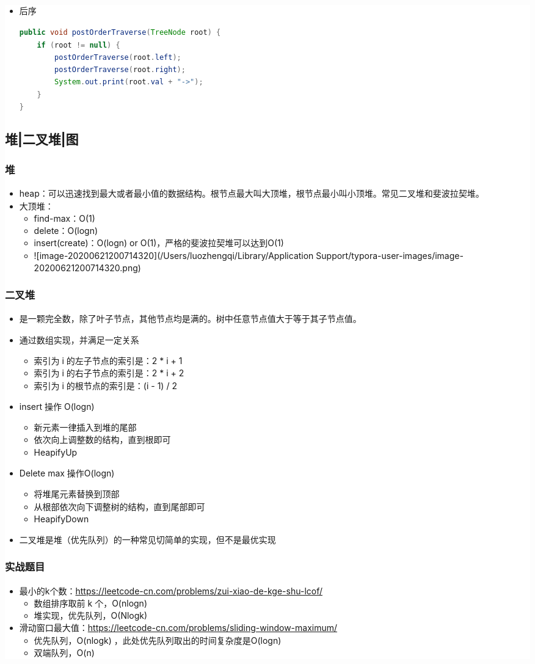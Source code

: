   - 后序

    ```java
    public void postOrderTraverse(TreeNode root) {
      	if (root != null) {
            postOrderTraverse(root.left);
            postOrderTraverse(root.right);
            System.out.print(root.val + "->");
      	}
    }
    ```

    

## 堆|二叉堆|图

### 堆

- heap：可以迅速找到最大或者最小值的数据结构。根节点最大叫大顶堆，根节点最小叫小顶堆。常见二叉堆和斐波拉契堆。
- 大顶堆：
  - find-max：O(1)
  - delete：O(logn)
  - insert(create)：O(logn) or O(1)，严格的斐波拉契堆可以达到O(1)
  - ![image-20200621200714320](/Users/luozhengqi/Library/Application Support/typora-user-images/image-20200621200714320.png)

### 二叉堆

- 是一颗完全数，除了叶子节点，其他节点均是满的。树中任意节点值大于等于其子节点值。
- 通过数组实现，并满足一定关系
  - 索引为 i 的左子节点的索引是：2 * i + 1
  - 索引为 i 的右子节点的索引是：2 * i + 2
  - 索引为 i 的根节点的索引是：(i - 1) / 2

- insert 操作 O(logn)
  - 新元素一律插入到堆的尾部
  - 依次向上调整数的结构，直到根即可
  - HeapifyUp
- Delete max 操作O(logn)
  - 将堆尾元素替换到顶部
  - 从根部依次向下调整树的结构，直到尾部即可
  - HeapifyDown
- 二叉堆是堆（优先队列）的一种常见切简单的实现，但不是最优实现

### 实战题目

- 最小的k个数：https://leetcode-cn.com/problems/zui-xiao-de-kge-shu-lcof/
  - 数组排序取前 k 个，O(nlogn)
  - 堆实现，优先队列，O(Nlogk)
- 滑动窗口最大值：https://leetcode-cn.com/problems/sliding-window-maximum/
  - 优先队列，O(nlogk) ，此处优先队列取出的时间复杂度是O(logn)
  - 双端队列，O(n)
